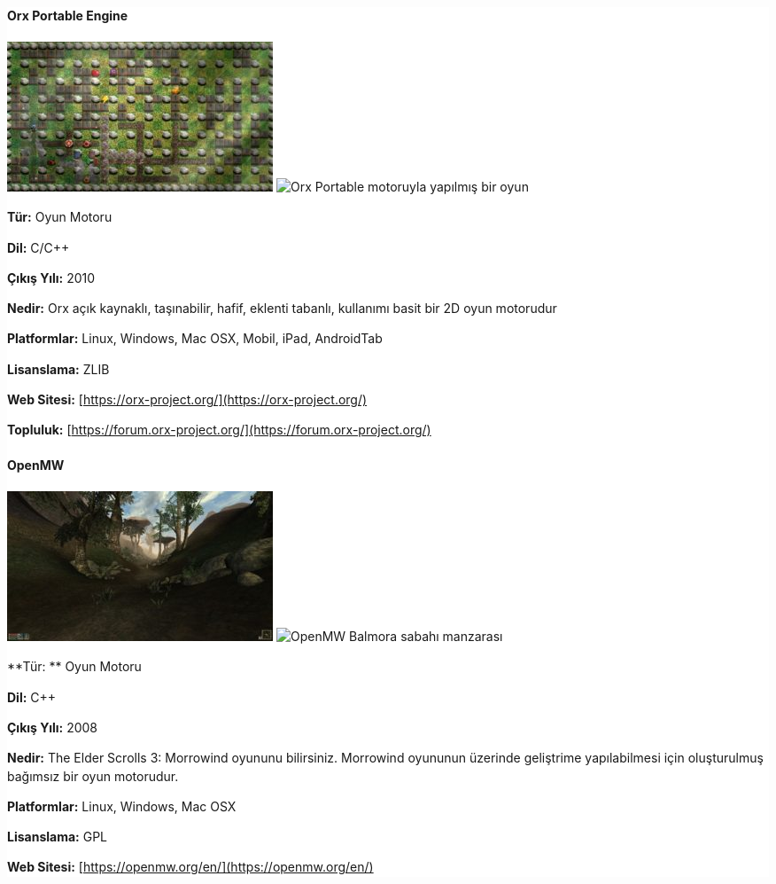 #### Orx Portable Engine

![Orx Portable motoruyla yapılmış bir oyun](images/orx-1-sabahlatan-300x169.jpg) ![Orx Portable motoruyla yapılmış bir oyun](../images/orx-2-sabahlatan-300x169.jpg)

**Tür:** Oyun Motoru

**Dil:** C/C++

**Çıkış Yılı:** 2010

**Nedir:** Orx açık kaynaklı, taşınabilir, hafif, eklenti tabanlı, kullanımı basit bir 2D oyun motorudur

**Platformlar:** Linux, Windows, Mac OSX, Mobil, iPad, AndroidTab

**Lisanslama:** ZLIB

**Web Sitesi:** [https://orx-project.org/](https://orx-project.org/)

**Topluluk:** [https://forum.orx-project.org/](https://forum.orx-project.org/)

#### OpenMW

![OpenMW Nevrasa Dralor manzarası](images/openmw-1-sabahlatan-300x169.jpg) ![OpenMW Balmora sabahı manzarası](../images/openmw-2-sabahlatan-300x169.jpg)

**Tür: ** Oyun Motoru

**Dil:** C++

**Çıkış Yılı:** 2008

**Nedir:** The Elder Scrolls 3: Morrowind oyununu bilirsiniz. Morrowind oyununun üzerinde geliştrime yapılabilmesi için oluşturulmuş bağımsız bir oyun motorudur.

**Platformlar:** Linux, Windows, Mac OSX

**Lisanslama:** GPL

**Web Sitesi:** [https://openmw.org/en/](https://openmw.org/en/)

